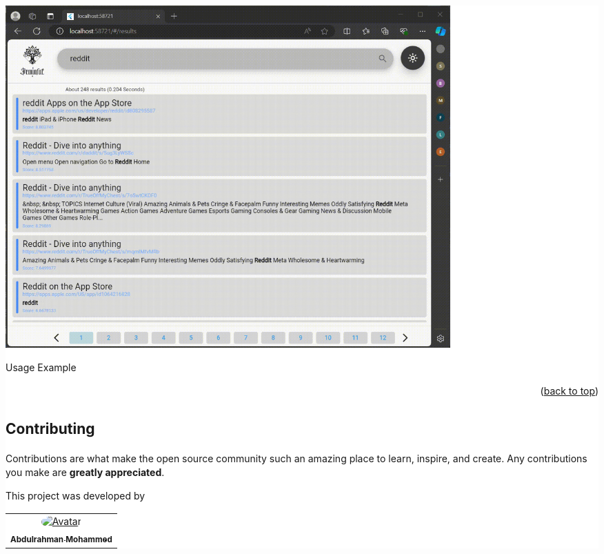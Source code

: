 <img src="images/muti-search.gif" width="75%">
<p>Usage Example</p>
</div>
<p align="right">(<a href="#readme-top">back to top</a>)</p>


## Contributing

Contributions are what make the open source community such an amazing place to learn, inspire, and create. Any contributions you make are **greatly appreciated**.

This project was developed by
<table>
<tr>

<td align="center">
<a href="https://github.com/AbdoWise-z" target="_black">
<img src="https://avatars.githubusercontent.com/u/82497296?v=4" width="150px;" alt="Avatar" style="border-radius: 50%;"/><br /><sub><b>Abdulrahman Mohammed</b></sub> <br/></a>
</td>
